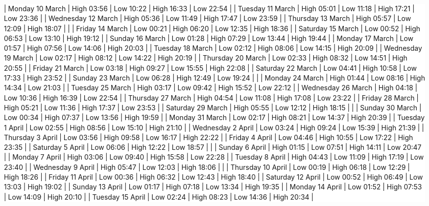 | Monday 10 March | High 03:56 | Low 10:22 | High 16:33 | Low 22:54 | 
| Tuesday 11 March | High 05:01 | Low 11:18 | High 17:21 | Low 23:36 | 
| Wednesday 12 March | High 05:36 | Low 11:49 | High 17:47 | Low 23:59 | 
| Thursday 13 March | High 05:57 | Low 12:09 | High 18:07 |  | 
| Friday 14 March | Low 00:21 | High 06:20 | Low 12:35 | High 18:36 | 
| Saturday 15 March | Low 00:52 | High 06:53 | Low 13:10 | High 19:12 | 
| Sunday 16 March | Low 01:28 | High 07:29 | Low 13:44 | High 19:44 | 
| Monday 17 March | Low 01:57 | High 07:56 | Low 14:06 | High 20:03 | 
| Tuesday 18 March | Low 02:12 | High 08:06 | Low 14:15 | High 20:09 | 
| Wednesday 19 March | Low 02:17 | High 08:12 | Low 14:22 | High 20:19 | 
| Thursday 20 March | Low 02:33 | High 08:32 | Low 14:51 | High 20:55 | 
| Friday 21 March | Low 03:18 | High 09:27 | Low 15:55 | High 22:08 | 
| Saturday 22 March | Low 04:41 | High 10:58 | Low 17:33 | High 23:52 | 
| Sunday 23 March | Low 06:28 | High 12:49 | Low 19:24 |  | 
| Monday 24 March | High 01:44 | Low 08:16 | High 14:34 | Low 21:03 | 
| Tuesday 25 March | High 03:17 | Low 09:42 | High 15:52 | Low 22:12 | 
| Wednesday 26 March | High 04:18 | Low 10:36 | High 16:39 | Low 22:54 | 
| Thursday 27 March | High 04:54 | Low 11:08 | High 17:08 | Low 23:22 | 
| Friday 28 March | High 05:21 | Low 11:36 | High 17:37 | Low 23:53 | 
| Saturday 29 March | High 05:55 | Low 12:12 | High 18:15 |  | 
| Sunday 30 March | Low 00:34 | High 07:37 | Low 13:56 | High 19:59 | 
| Monday 31 March | Low 02:17 | High 08:21 | Low 14:37 | High 20:39 | 
| Tuesday 1 April | Low 02:55 | High 08:56 | Low 15:10 | High 21:10 | 
| Wednesday 2 April | Low 03:24 | High 09:24 | Low 15:39 | High 21:39 | 
| Thursday 3 April | Low 03:56 | High 09:58 | Low 16:17 | High 22:22 | 
| Friday 4 April | Low 04:46 | High 10:55 | Low 17:22 | High 23:35 | 
| Saturday 5 April | Low 06:06 | High 12:22 | Low 18:57 |  | 
| Sunday 6 April | High 01:15 | Low 07:51 | High 14:11 | Low 20:47 | 
| Monday 7 April | High 03:06 | Low 09:40 | High 15:58 | Low 22:28 | 
| Tuesday 8 April | High 04:43 | Low 11:09 | High 17:19 | Low 23:40 | 
| Wednesday 9 April | High 05:47 | Low 12:03 | High 18:06 |  | 
| Thursday 10 April | Low 00:19 | High 06:18 | Low 12:29 | High 18:26 | 
| Friday 11 April | Low 00:36 | High 06:32 | Low 12:43 | High 18:40 | 
| Saturday 12 April | Low 00:52 | High 06:49 | Low 13:03 | High 19:02 | 
| Sunday 13 April | Low 01:17 | High 07:18 | Low 13:34 | High 19:35 | 
| Monday 14 April | Low 01:52 | High 07:53 | Low 14:09 | High 20:10 | 
| Tuesday 15 April | Low 02:24 | High 08:23 | Low 14:36 | High 20:34 | 